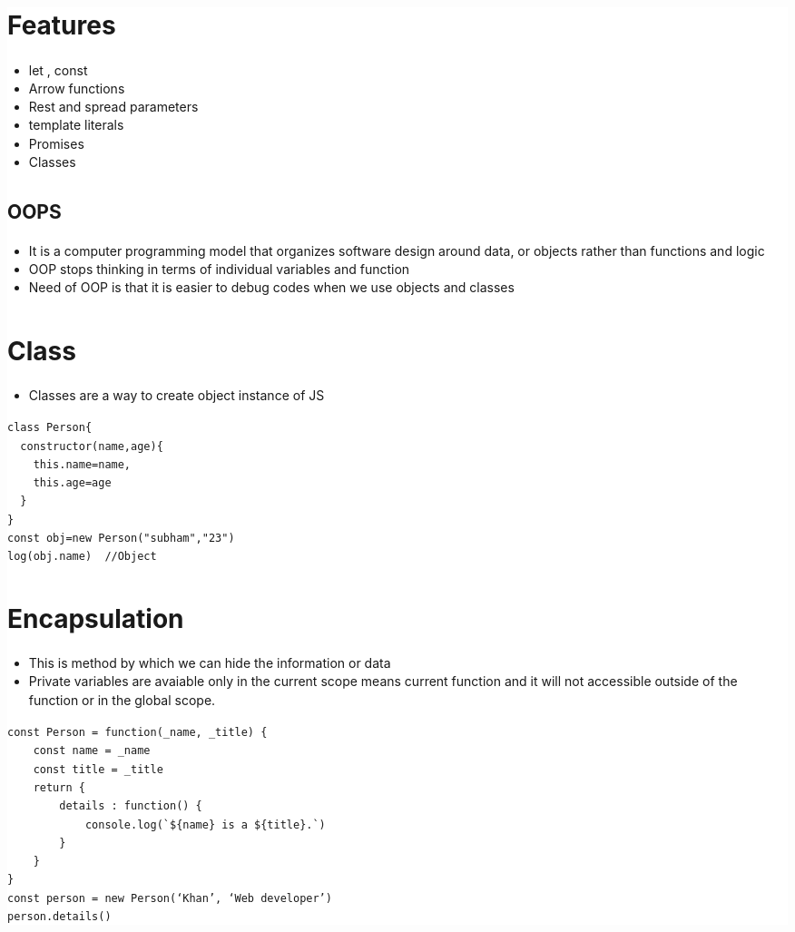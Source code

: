 # Features

- let , const
- Arrow functions
- Rest and spread parameters
- template literals
- Promises
- Classes

## OOPS

- It is a computer programming model that organizes software design around data, or objects rather than functions and logic
- OOP stops thinking in terms of individual variables and function
- Need of OOP is that it is easier to debug codes when we use objects and classes

# Class

- Classes are a way to create object instance of JS

```
class Person{
  constructor(name,age){
    this.name=name,
    this.age=age
  }
}
const obj=new Person("subham","23")
log(obj.name)  //Object
```

# Encapsulation

- This is method by which we can hide the information or data
- Private variables are avaiable only in the current scope means current function and it will not accessible outside of the function or in the global scope.

```
const Person = function(_name, _title) {
    const name = _name
    const title = _title
    return {
        details : function() {
            console.log(`${name} is a ${title}.`)
        }
    }
}
const person = new Person(‘Khan’, ‘Web developer’)
person.details()
```
